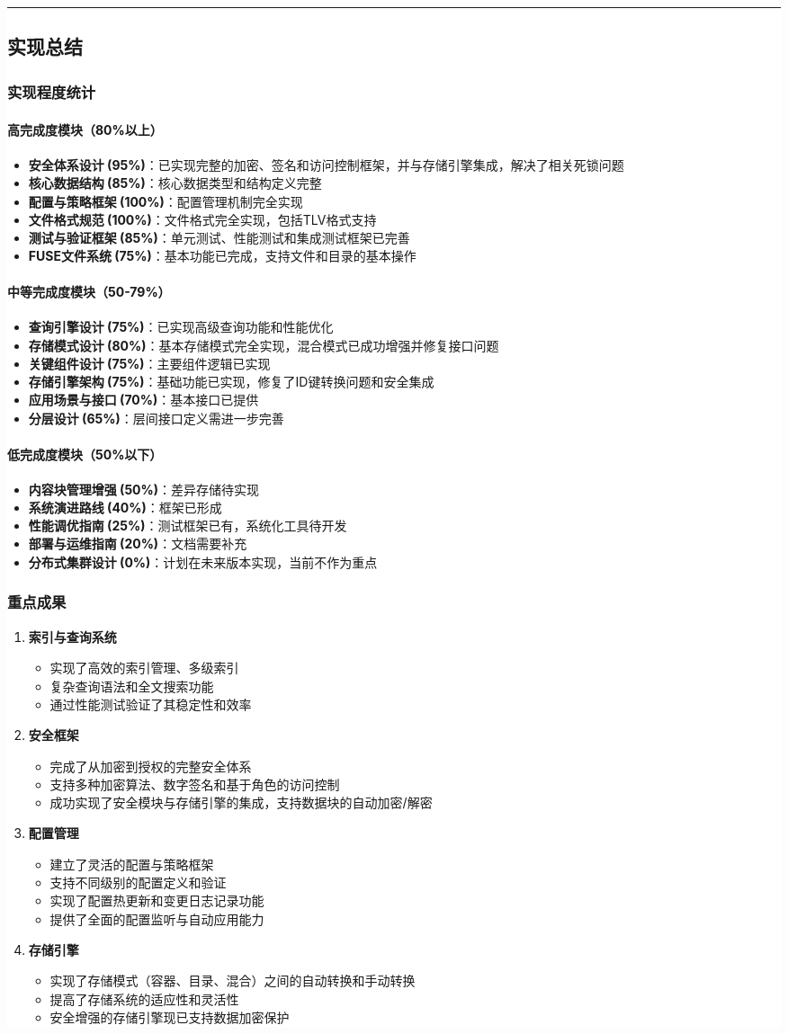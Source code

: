 
---

## 实现总结

### 实现程度统计

#### 高完成度模块（80%以上）
- **安全体系设计 (95%)**：已实现完整的加密、签名和访问控制框架，并与存储引擎集成，解决了相关死锁问题
- **核心数据结构 (85%)**：核心数据类型和结构定义完整
- **配置与策略框架 (100%)**：配置管理机制完全实现
- **文件格式规范 (100%)**：文件格式完全实现，包括TLV格式支持
- **测试与验证框架 (85%)**：单元测试、性能测试和集成测试框架已完善
- **FUSE文件系统 (75%)**：基本功能已完成，支持文件和目录的基本操作

#### 中等完成度模块（50-79%）
- **查询引擎设计 (75%)**：已实现高级查询功能和性能优化
- **存储模式设计 (80%)**：基本存储模式完全实现，混合模式已成功增强并修复接口问题
- **关键组件设计 (75%)**：主要组件逻辑已实现
- **存储引擎架构 (75%)**：基础功能已实现，修复了ID键转换问题和安全集成
- **应用场景与接口 (70%)**：基本接口已提供
- **分层设计 (65%)**：层间接口定义需进一步完善

#### 低完成度模块（50%以下）
- **内容块管理增强 (50%)**：差异存储待实现
- **系统演进路线 (40%)**：框架已形成
- **性能调优指南 (25%)**：测试框架已有，系统化工具待开发
- **部署与运维指南 (20%)**：文档需要补充
- **分布式集群设计 (0%)**：计划在未来版本实现，当前不作为重点

### 重点成果

1. **索引与查询系统**
   - 实现了高效的索引管理、多级索引
   - 复杂查询语法和全文搜索功能
   - 通过性能测试验证了其稳定性和效率
   
2. **安全框架**
   - 完成了从加密到授权的完整安全体系
   - 支持多种加密算法、数字签名和基于角色的访问控制
   - 成功实现了安全模块与存储引擎的集成，支持数据块的自动加密/解密

3. **配置管理**
   - 建立了灵活的配置与策略框架
   - 支持不同级别的配置定义和验证
   - 实现了配置热更新和变更日志记录功能
   - 提供了全面的配置监听与自动应用能力

4. **存储引擎**
   - 实现了存储模式（容器、目录、混合）之间的自动转换和手动转换
   - 提高了存储系统的适应性和灵活性
   - 安全增强的存储引擎现已支持数据加密保护
